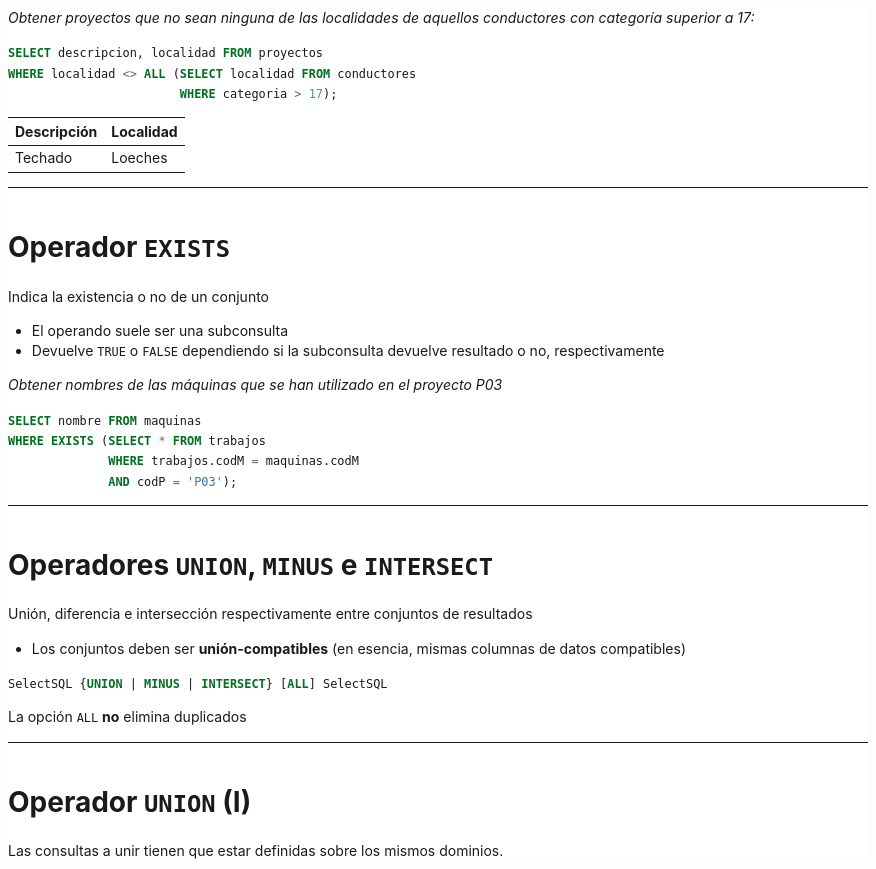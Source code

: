 <cite>Obtener proyectos que no sean ninguna de las localidades de
aquellos conductores con categoría superior a 17:

```SQL
SELECT descripcion, localidad FROM proyectos
WHERE localidad <> ALL (SELECT localidad FROM conductores
                        WHERE categoria > 17);
```

| Descripción | Localidad |
|-------------|-----------|
| Techado     | Loeches   |

---

# Operador `EXISTS`

Indica la existencia o no de un conjunto

- El operando suele ser una subconsulta
- Devuelve `TRUE` o `FALSE` dependiendo si la subconsulta devuelve
  resultado o no, respectivamente

<cite>Obtener nombres de las máquinas que se han utilizado en el proyecto P03</cite>

```SQL
SELECT nombre FROM maquinas
WHERE EXISTS (SELECT * FROM trabajos
              WHERE trabajos.codM = maquinas.codM
              AND codP = 'P03');
```

---

# Operadores `UNION`, `MINUS` e `INTERSECT`

Unión, diferencia e intersección respectivamente entre conjuntos de
resultados

- Los conjuntos deben ser **unión-compatibles** (en esencia, mismas columnas
  de datos compatibles)

```SQL
SelectSQL {UNION | MINUS | INTERSECT} [ALL] SelectSQL
```

La opción `ALL` **no** elimina duplicados

---

# Operador `UNION` (I)

Las consultas a unir tienen que estar definidas sobre los mismos dominios.
